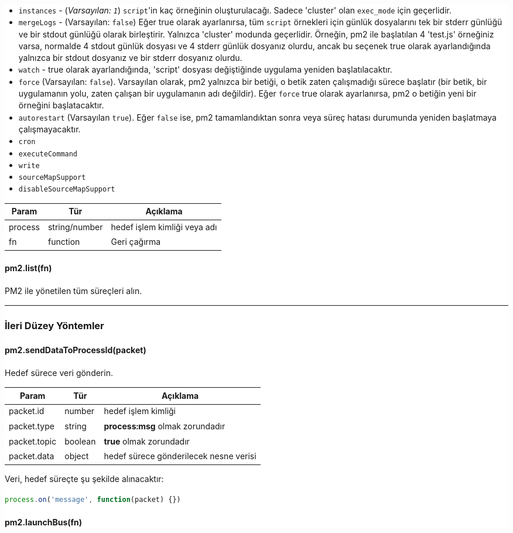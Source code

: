   * `instances` - (*Varsayılan: `1`*) `script`'in kaç örneğinin oluşturulacağı. Sadece 'cluster' olan `exec_mode` için geçerlidir.
  * `mergeLogs` - (Varsayılan: `false`) Eğer true olarak ayarlanırsa, tüm `script` örnekleri için günlük dosyalarını tek bir stderr günlüğü ve bir stdout günlüğü olarak birleştirir. Yalnızca 'cluster' modunda geçerlidir. Örneğin, pm2 ile başlatılan 4 'test.js' örneğiniz varsa, normalde 4 stdout günlük dosyası ve 4 stderr günlük dosyanız olurdu, ancak bu seçenek true olarak ayarlandığında yalnızca bir stdout dosyanız ve bir stderr dosyanız olurdu.
  * `watch` - true olarak ayarlandığında, 'script' dosyası değiştiğinde uygulama yeniden başlatılacaktır.
  * `force` (Varsayılan: `false`). Varsayılan olarak, pm2 yalnızca bir betiği, o betik zaten çalışmadığı sürece başlatır (bir betik, bir uygulamanın yolu, zaten çalışan bir uygulamanın adı değildir). Eğer `force` true olarak ayarlanırsa, pm2 o betiğin yeni bir örneğini başlatacaktır.
  * `autorestart` (Varsayılan `true`). Eğer `false` ise, pm2 tamamlandıktan sonra veya süreç hatası durumunda yeniden başlatmaya çalışmayacaktır.
  * `cron`
  * `executeCommand`
  * `write`
  * `sourceMapSupport`
  * `disableSourceMapSupport`

|    Param |   Tür  |    Açıklama |
|----------|---------|----------------|
|process    | string/number   | hedef işlem kimliği veya adı|
|fn    | function   | Geri çağırma|

#### pm2.list(fn)

PM2 ile yönetilen tüm süreçleri alın.

---

### İleri Düzey Yöntemler

#### pm2.sendDataToProcessId(packet)

Hedef sürece veri gönderin.

|    Param |   Tür  |    Açıklama |
|----------|---------|----------------|
|packet.id    | number   | hedef işlem kimliği |
|packet.type    | string   | **process:msg** olmak zorundadır |
|packet.topic  | boolean | **true** olmak zorundadır |
|packet.data   | object | hedef sürece gönderilecek nesne verisi|

Veri, hedef süreçte şu şekilde alınacaktır:

```javascript
process.on('message', function(packet) {})
```

#### pm2.launchBus(fn)
